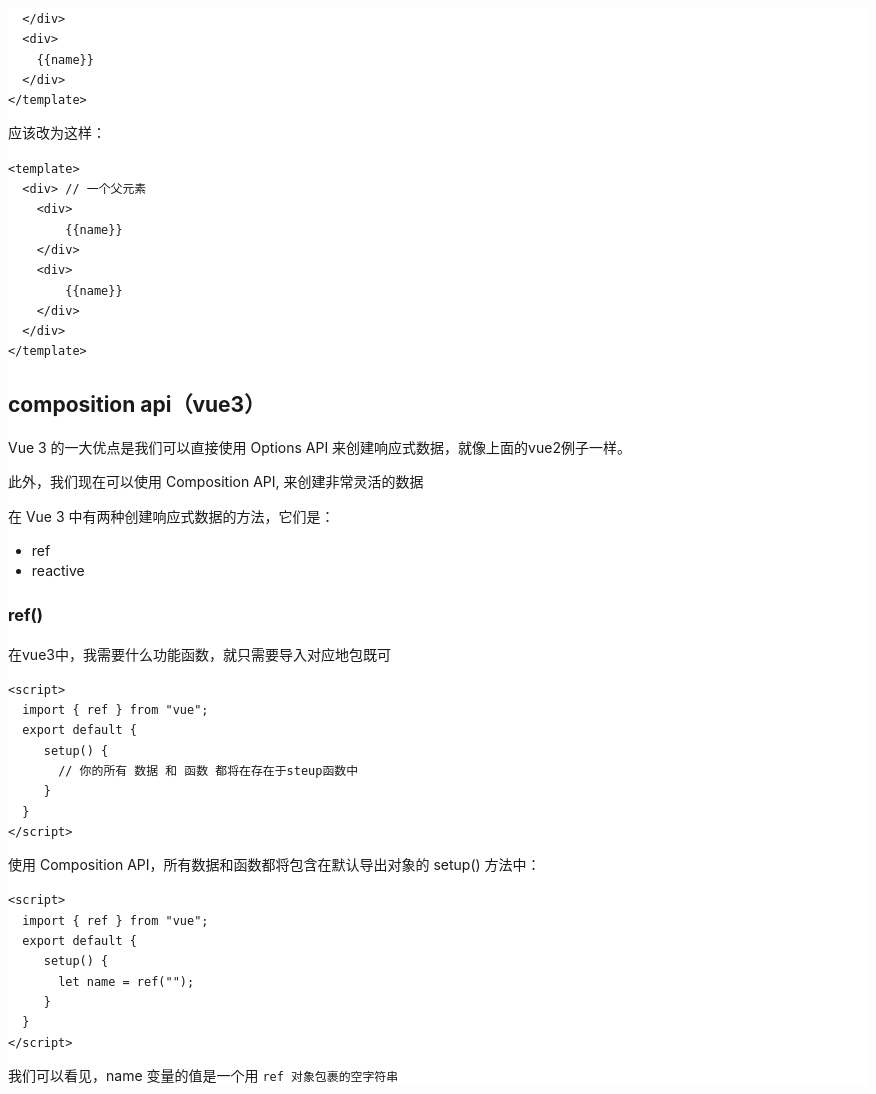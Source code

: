 ```
  </div>
  <div>
    {{name}}
  </div>
</template>

```
应该改为这样：
```
<template>
  <div> // 一个父元素
    <div>
        {{name}}
    </div>
    <div>
        {{name}}
    </div>
  </div>
</template>

```

## composition api（vue3）
Vue 3 的一大优点是我们可以直接使用 Options API 来创建响应式数据，就像上面的vue2例子一样。

此外，我们现在可以使用 Composition API, 来创建非常灵活的数据

在 Vue 3 中有两种创建响应式数据的方法，它们是：
- ref
- reactive

### ref()
在vue3中，我需要什么功能函数，就只需要导入对应地包既可
```
<script>
  import { ref } from "vue";
  export default {
     setup() {
       // 你的所有 数据 和 函数 都将在存在于steup函数中
     }
  } 
</script>
```
使用 Composition API，所有数据和函数都将包含在默认导出对象的 setup() 方法中：
```
<script>
  import { ref } from "vue";
  export default {
     setup() {
       let name = ref("");
     }
  } 
</script>
```
我们可以看见，name 变量的值是一个用 `ref 对象包裹的空字符串`
